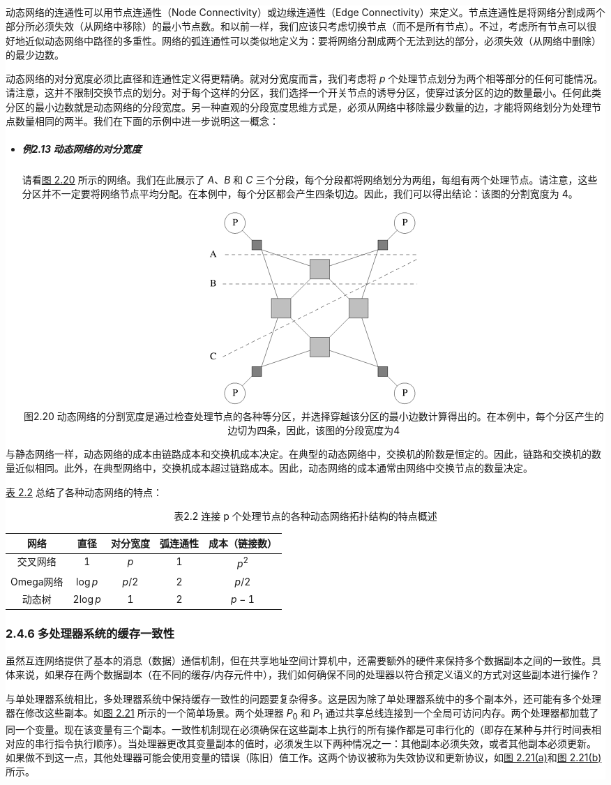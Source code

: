 动态网络的连通性可以用节点连通性（Node Connectivity）或边缘连通性（Edge Connectivity）来定义。节点连通性是将网络分割成两个部分所必须失效（从网络中移除）的最小节点数。和以前一样，我们应该只考虑切换节点（而不是所有节点）。不过，考虑所有节点可以很好地近似动态网络中路径的多重性。网络的弧连通性可以类似地定义为：要将网络分割成两个无法到达的部分，必须失效（从网络中删除）的最少边数。

动态网络的对分宽度必须比直径和连通性定义得更精确。就对分宽度而言，我们考虑将 *p* 个处理节点划分为两个相等部分的任何可能情况。请注意，这并不限制交换节点的划分。对于每个这样的分区，我们选择一个开关节点的诱导分区，使穿过该分区的边的数量最小。任何此类分区的最小边数就是动态网络的分段宽度。另一种直观的分段宽度思维方式是，必须从网络中移除最少数量的边，才能将网络划分为处理节点数量相同的两半。我们在下面的示例中进一步说明这一概念：

- ##### **例2.13 动态网络的对分宽度**

  请看[图 2.20](#fig2.20) 所示的网络。我们在此展示了 *A*、*B* 和 *C* 三个分段，每个分段都将网络划分为两组，每组有两个处理节点。请注意，这些分区并不一定要将网络节点平均分配。在本例中，每个分区都会产生四条切边。因此，我们可以得出结论：该图的分割宽度为 $4$。

  <div align="center" id="fig2.20" name="fig2.20">
      <img src="./images/image-20240520182714715.png"/>
      <div>
          图2.20 动态网络的分割宽度是通过检查处理节点的各种等分区，并选择穿越该分区的最小边数计算得出的。在本例中，每个分区产生的边切为四条，因此，该图的分段宽度为4
      </div>
  </div>

与静态网络一样，动态网络的成本由链路成本和交换机成本决定。在典型的动态网络中，交换机的阶数是恒定的。因此，链路和交换机的数量近似相同。此外，在典型网络中，交换机成本超过链路成本。因此，动态网络的成本通常由网络中交换节点的数量决定。

[表 2.2](#table2.2) 总结了各种动态网络的特点：

<div align="center" id="table2.2" name="table2.2">表2.2 连接 p 个处理节点的各种动态网络拓扑结构的特点概述</div>

|   网络    |    直径    | 对分宽度 | 弧连通性 | 成本（链接数） |
| :-------: | :--------: | :------: | :------: | :------------: |
| 交叉网络  |    $1$     |   $p$    |   $1$    |     $p^2$      |
| Omega网络 |  $\log p$  |  $p/2$   |   $2$    |     $p/2$      |
|  动态树   | $2 \log p$ |   $1$    |   $2$    |     $p-1$      |

### 2.4.6 多处理器系统的缓存一致性

虽然互连网络提供了基本的消息（数据）通信机制，但在共享地址空间计算机中，还需要额外的硬件来保持多个数据副本之间的一致性。具体来说，如果存在两个数据副本（在不同的缓存/内存元件中），我们如何确保不同的处理器以符合预定义语义的方式对这些副本进行操作？

与单处理器系统相比，多处理器系统中保持缓存一致性的问题要复杂得多。这是因为除了单处理器系统中的多个副本外，还可能有多个处理器在修改这些副本。如[图 2.21](#fig2.21) 所示的一个简单场景。两个处理器 $P_0$ 和 $P_1$ 通过共享总线连接到一个全局可访问内存。两个处理器都加载了同一个变量。现在该变量有三个副本。一致性机制现在必须确保在这些副本上执行的所有操作都是可串行化的（即存在某种与并行时间表相对应的串行指令执行顺序）。当处理器更改其变量副本的值时，必须发生以下两种情况之一：其他副本必须失效，或者其他副本必须更新。如果做不到这一点，其他处理器可能会使用变量的错误（陈旧）值工作。这两个协议被称为失效协议和更新协议，如[图 2.21(a)](#fig2.21)和[图 2.21(b)](#fig2.21)所示。
